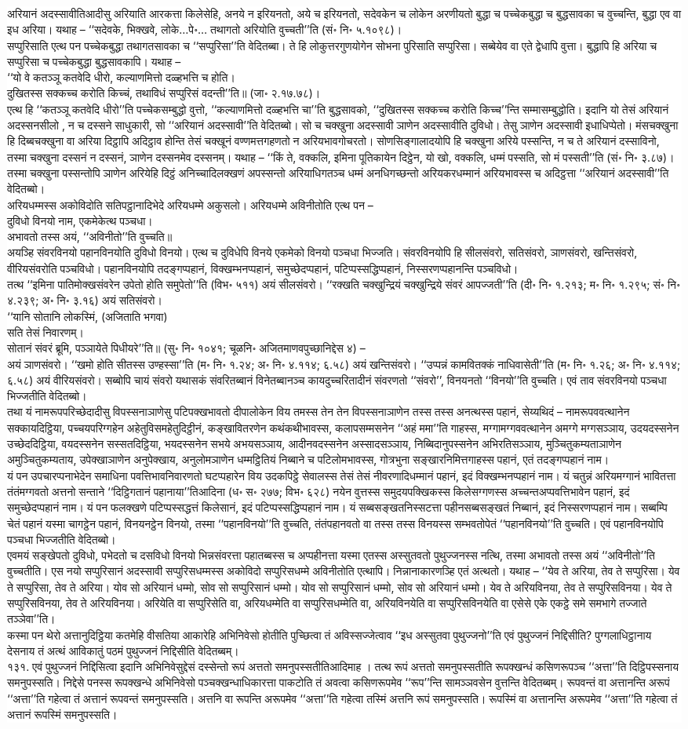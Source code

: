 अरियानं अदस्सावीतिआदीसु अरियाति आरकत्ता किलेसेहि, अनये न इरियनतो, अये च इरियनतो, सदेवकेन च लोकेन अरणीयतो बुद्धा च पच्चेकबुद्धा च बुद्धसावका च वुच्चन्ति, बुद्धा एव वा इध अरिया। यथाह – ‘‘सदेवके, भिक्खवे, लोके…पे॰… तथागतो अरियोति वुच्चती’’ति (सं॰ नि॰ ५.१०९८)।  
सप्पुरिसाति एत्थ पन पच्चेकबुद्धा तथागतसावका च ‘‘सप्पुरिसा’’ति वेदितब्बा। ते हि लोकुत्तरगुणयोगेन सोभना पुरिसाति सप्पुरिसा। सब्बेयेव वा एते द्वेधापि वुत्ता। बुद्धापि हि अरिया च सप्पुरिसा च पच्चेकबुद्धा बुद्धसावकापि। यथाह –  
‘‘यो वे कतञ्ञू कतवेदि धीरो, कल्याणमित्तो दळ्हभत्ति च होति।  
दुखितस्स सक्कच्च करोति किच्चं, तथाविधं सप्पुरिसं वदन्ती’’ति॥ (जा॰ २.१७.७८)।  
एत्थ हि ‘‘कतञ्ञू कतवेदि धीरो’’ति पच्चेकसम्बुद्धो वुत्तो, ‘‘कल्याणमित्तो दळ्हभत्ति चा’’ति बुद्धसावको, ‘‘दुखितस्स सक्कच्च करोति किच्च’’न्ति सम्मासम्बुद्धोति। इदानि यो तेसं अरियानं अदस्सनसीलो , न च दस्सने साधुकारी, सो ‘‘अरियानं अदस्सावी’’ति वेदितब्बो। सो च चक्खुना अदस्सावी ञाणेन अदस्सावीति दुविधो। तेसु ञाणेन अदस्सावी इधाधिप्पेतो। मंसचक्खुना हि दिब्बचक्खुना वा अरिया दिट्ठापि अदिट्ठाव होन्ति तेसं चक्खूनं वण्णमत्तगहणतो न अरियभावगोचरतो। सोणसिङ्गालादयोपि हि चक्खुना अरिये पस्सन्ति, न च ते अरियानं दस्साविनो, तस्मा चक्खुना दस्सनं न दस्सनं, ञाणेन दस्सनमेव दस्सनम्। यथाह – ‘‘किं ते, वक्कलि, इमिना पूतिकायेन दिट्ठेन, यो खो, वक्कलि, धम्मं पस्सति, सो मं पस्सती’’ति (सं॰ नि॰ ३.८७)। तस्मा चक्खुना पस्सन्तोपि ञाणेन अरियेहि दिट्ठं अनिच्चादिलक्खणं अपस्सन्तो अरियाधिगतञ्च धम्मं अनधिगच्छन्तो अरियकरधम्मानं अरियभावस्स च अदिट्ठत्ता ‘‘अरियानं अदस्सावी’’ति वेदितब्बो।  
अरियधम्मस्स अकोविदोति सतिपट्ठानादिभेदे अरियधम्मे अकुसलो। अरियधम्मे अविनीतोति एत्थ पन –  
दुविधो विनयो नाम, एकमेकेत्थ पञ्चधा।  
अभावतो तस्स अयं, ‘‘अविनीतो’’ति वुच्चति॥  
अयञ्हि संवरविनयो पहानविनयोति दुविधो विनयो। एत्थ च दुविधेपि विनये एकमेको विनयो पञ्चधा भिज्जति। संवरविनयोपि हि सीलसंवरो, सतिसंवरो, ञाणसंवरो, खन्तिसंवरो, वीरियसंवरोति पञ्चविधो। पहानविनयोपि तदङ्गप्पहानं, विक्खम्भनप्पहानं, समुच्छेदप्पहानं, पटिप्पस्सद्धिप्पहानं, निस्सरणप्पहानन्ति पञ्चविधो।  
तत्थ ‘‘इमिना पातिमोक्खसंवरेन उपेतो होति समुपेतो’’ति (विभ॰ ५११) अयं सीलसंवरो। ‘‘रक्खति चक्खुन्द्रियं चक्खुन्द्रिये संवरं आपज्जती’’ति (दी॰ नि॰ १.२१३; म॰ नि॰ १.२९५; सं॰ नि॰ ४.२३९; अ॰ नि॰ ३.१६) अयं सतिसंवरो।  
‘‘यानि सोतानि लोकस्मिं, (अजिताति भगवा)  
सति तेसं निवारणम्।  
सोतानं संवरं ब्रूमि, पञ्ञायेते पिधीयरे’’ति॥ (सु॰ नि॰ १०४१; चूळनि॰ अजितमाणवपुच्छानिद्देस ४) –  
अयं ञाणसंवरो। ‘‘खमो होति सीतस्स उण्हस्सा’’ति (म॰ नि॰ १.२४; अ॰ नि॰ ४.११४; ६.५८) अयं खन्तिसंवरो। ‘‘उप्पन्नं कामवितक्कं नाधिवासेती’’ति (म॰ नि॰ १.२६; अ॰ नि॰ ४.११४; ६.५८) अयं वीरियसंवरो। सब्बोपि चायं संवरो यथासकं संवरितब्बानं विनेतब्बानञ्च कायदुच्चरितादीनं संवरणतो ‘‘संवरो’’, विनयनतो ‘‘विनयो’’ति वुच्चति। एवं ताव संवरविनयो पञ्चधा भिज्जतीति वेदितब्बो।  
तथा यं नामरूपपरिच्छेदादीसु विपस्सनाञाणेसु पटिपक्खभावतो दीपालोकेन विय तमस्स तेन तेन विपस्सनाञाणेन तस्स तस्स अनत्थस्स पहानं, सेय्यथिदं – नामरूपववत्थानेन सक्कायदिट्ठिया, पच्चयपरिग्गहेन अहेतुविसमहेतुदिट्ठीनं, कङ्खावितरणेन कथंकथीभावस्स, कलापसम्मसनेन ‘‘अहं ममा’’ति गाहस्स, मग्गामग्गववत्थानेन अमग्गे मग्गसञ्ञाय, उदयदस्सनेन उच्छेददिट्ठिया, वयदस्सनेन सस्सतदिट्ठिया, भयदस्सनेन सभये अभयसञ्ञाय, आदीनवदस्सनेन अस्सादसञ्ञाय, निब्बिदानुपस्सनेन अभिरतिसञ्ञाय, मुञ्चितुकम्यताञाणेन अमुञ्चितुकम्यताय, उपेक्खाञाणेन अनुपेक्खाय, अनुलोमञाणेन धम्मट्ठितियं निब्बाने च पटिलोमभावस्स, गोत्रभुना सङ्खारनिमित्तगाहस्स पहानं, एतं तदङ्गप्पहानं नाम।  
यं पन उपचारप्पनाभेदेन समाधिना पवत्तिभावनिवारणतो घटप्पहारेन विय उदकपिट्ठे सेवालस्स तेसं तेसं नीवरणादिधम्मानं पहानं, इदं विक्खम्भनप्पहानं नाम। यं चतुन्नं अरियमग्गानं भावितत्ता तंतंमग्गवतो अत्तनो सन्ताने ‘‘दिट्ठिगतानं पहानाया’’तिआदिना (ध॰ स॰ २७७; विभ॰ ६२८) नयेन वुत्तस्स समुदयपक्खिकस्स किलेसग्गणस्स अच्चन्तअप्पवत्तिभावेन पहानं, इदं समुच्छेदप्पहानं नाम। यं पन फलक्खणे पटिप्पस्सद्धत्तं किलेसानं, इदं पटिप्पस्सद्धिप्पहानं नाम। यं सब्बसङ्खतनिस्सटत्ता पहीनसब्बसङ्खतं निब्बानं, इदं निस्सरणप्पहानं नाम। सब्बम्पि चेतं पहानं यस्मा चागट्ठेन पहानं, विनयनट्ठेन विनयो, तस्मा ‘‘पहानविनयो’’ति वुच्चति, तंतंपहानवतो वा तस्स तस्स विनयस्स सम्भवतोपेतं ‘‘पहानविनयो’’ति वुच्चति। एवं पहानविनयोपि पञ्चधा भिज्जतीति वेदितब्बो।  
एवमयं सङ्खेपतो दुविधो, पभेदतो च दसविधो विनयो भिन्नसंवरत्ता पहातब्बस्स च अप्पहीनत्ता यस्मा एतस्स अस्सुतवतो पुथुज्जनस्स नत्थि, तस्मा अभावतो तस्स अयं ‘‘अविनीतो’’ति वुच्चतीति। एस नयो सप्पुरिसानं अदस्सावी सप्पुरिसधम्मस्स अकोविदो सप्पुरिसधम्मे अविनीतोति एत्थापि। निन्नानाकारणञ्हि एतं अत्थतो। यथाह – ‘‘येव ते अरिया, तेव ते सप्पुरिसा। येव ते सप्पुरिसा, तेव ते अरिया। योव सो अरियानं धम्मो, सोव सो सप्पुरिसानं धम्मो। योव सो सप्पुरिसानं धम्मो, सोव सो अरियानं धम्मो। येव ते अरियविनया, तेव ते सप्पुरिसविनया। येव ते सप्पुरिसविनया, तेव ते अरियविनया। अरियेति वा सप्पुरिसेति वा, अरियधम्मेति वा सप्पुरिसधम्मेति वा, अरियविनयेति वा सप्पुरिसविनयेति वा एसेसे एके एकट्ठे समे समभागे तज्जाते तञ्ञेवा’’ति।  
कस्मा पन थेरो अत्तानुदिट्ठिया कतमेहि वीसतिया आकारेहि अभिनिवेसो होतीति पुच्छित्वा तं अविस्सज्जेत्वाव ‘‘इध अस्सुतवा पुथुज्जनो’’ति एवं पुथुज्जनं निद्दिसीति? पुग्गलाधिट्ठानाय देसनाय तं अत्थं आविकातुं पठमं पुथुज्जनं निद्दिसीति वेदितब्बम्।  
१३१. एवं पुथुज्जनं निद्दिसित्वा इदानि अभिनिवेसुद्देसं दस्सेन्तो रूपं अत्ततो समनुपस्सतीतिआदिमाह । तत्थ रूपं अत्ततो समनुपस्सतीति रूपक्खन्धं कसिणरूपञ्च ‘‘अत्ता’’ति दिट्ठिपस्सनाय समनुपस्सति। निद्देसे पनस्स रूपक्खन्धे अभिनिवेसो पञ्चक्खन्धाधिकारत्ता पाकटोति तं अवत्वा कसिणरूपमेव ‘‘रूप’’न्ति सामञ्ञवसेन वुत्तन्ति वेदितब्बम्। रूपवन्तं वा अत्तानन्ति अरूपं ‘‘अत्ता’’ति गहेत्वा तं अत्तानं रूपवन्तं समनुपस्सति। अत्तनि वा रूपन्ति अरूपमेव ‘‘अत्ता’’ति गहेत्वा तस्मिं अत्तनि रूपं समनुपस्सति। रूपस्मिं वा अत्तानन्ति अरूपमेव ‘‘अत्ता’’ति गहेत्वा तं अत्तानं रूपस्मिं समनुपस्सति।  